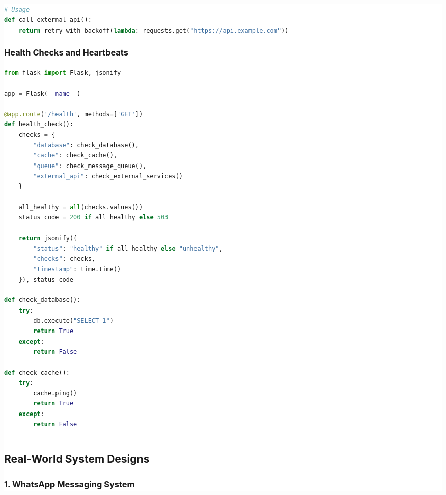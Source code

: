 ```python
# Usage
def call_external_api():
    return retry_with_backoff(lambda: requests.get("https://api.example.com"))
```

### Health Checks and Heartbeats

```python
from flask import Flask, jsonify

app = Flask(__name__)

@app.route('/health', methods=['GET'])
def health_check():
    checks = {
        "database": check_database(),
        "cache": check_cache(),
        "queue": check_message_queue(),
        "external_api": check_external_services()
    }
    
    all_healthy = all(checks.values())
    status_code = 200 if all_healthy else 503
    
    return jsonify({
        "status": "healthy" if all_healthy else "unhealthy",
        "checks": checks,
        "timestamp": time.time()
    }), status_code

def check_database():
    try:
        db.execute("SELECT 1")
        return True
    except:
        return False

def check_cache():
    try:
        cache.ping()
        return True
    except:
        return False
```

---

## Real-World System Designs

### 1. WhatsApp Messaging System
